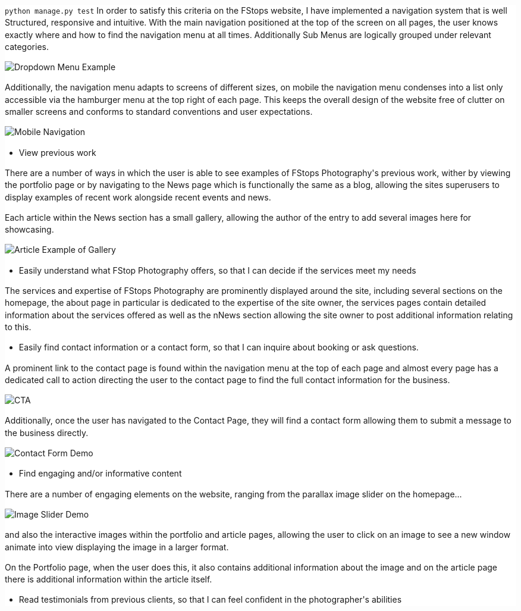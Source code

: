```python manage.py test```
In order to satisfy this criteria on the FStops website, I have implemented a navigation system that is well Structured, responsive and intuitive. With the main navigation positioned at the top of the screen on all pages, the user knows exactly where and how to find the navigation menu at all times. Additionally Sub Menus are logically grouped under relevant categories.

![Dropdown Menu Example](docs/dropdown-menu.png)

Additionally, the navigation menu adapts to screens of different sizes, on mobile the navigation menu condenses into a list only accessible via the hamburger menu at the top right of each page. This keeps the overall design of the website free of clutter on smaller screens and conforms to standard conventions and user expectations.

![Mobile Navigation](docs/mobile-nav.png)

- View previous work

There are a number of ways in which the user is able to see examples of FStops Photography's previous work, wither by viewing the portfolio page or by navigating to the News page which is functionally the same as a blog, allowing the sites superusers to display examples of recent work alongside recent events and news.

Each article within the News section has a small gallery, allowing the author of the entry to add several images here for showcasing.

![Article Example of Gallery](docs/news-page-example.png)

- Easily understand what FStop Photography offers, so that I can decide if the services meet my needs

The services and expertise of FStops Photography are prominently displayed around the site, including several sections on the homepage, the about page in particular is dedicated to the expertise of the site owner, the services pages contain detailed information about the services offered as well as the nNews section allowing the site owner to post additional information relating to this.

- Easily find contact information or a contact form, so that I can inquire about booking or ask questions.

A prominent link to the contact page is found within the navigation menu at the top of each page and almost every page has a dedicated call to action directing the user to the contact page to find the full contact information for the business.

![CTA](docs/cta.png)

Additionally, once the user has navigated to the Contact Page, they will find a contact form allowing them to submit a message to the business directly.

![Contact Form Demo](docs/contact-form-demo.png)

- Find engaging and/or informative content

There are a number of engaging elements on the website, ranging from the parallax image slider on the homepage...

![Image Slider Demo](docs/slider.gif)

and also the interactive images within the portfolio and article pages, allowing the user to click on an image to see a new window animate into view displaying the image in a larger format.

On the Portfolio page, when the user does this, it also contains additional information about the image and on the article page there is additional information within the article itself.

- Read testimonials from previous clients, so that I can feel confident in the photographer's abilities
```